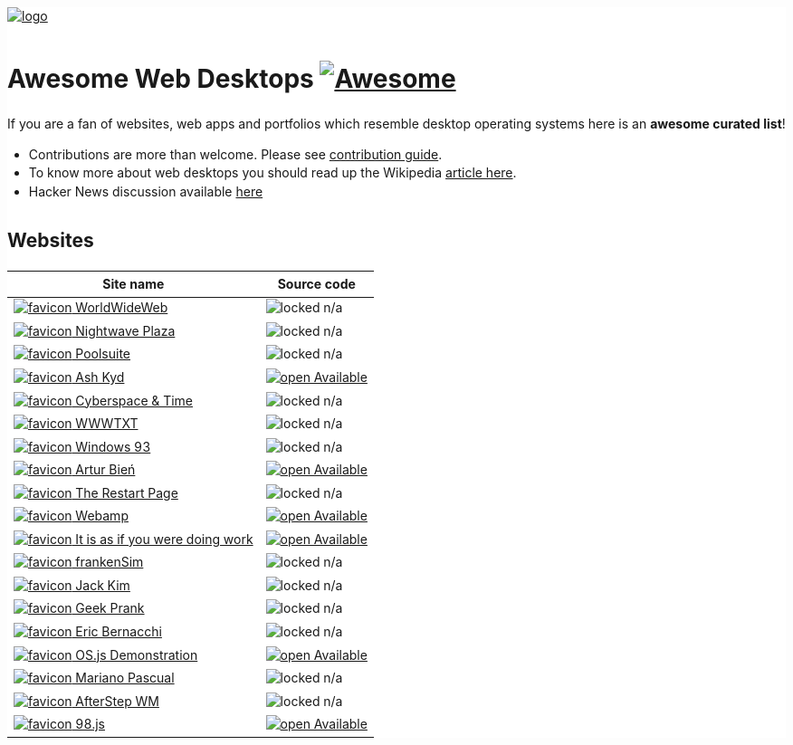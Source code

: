<a href='https://simone.computer/#/webdesktops'><img src="logo.png" alt="logo" height="90" /></a>

# Awesome Web Desktops [![Awesome](https://cdn.rawgit.com/sindresorhus/awesome/d7305f38d29fed78fa85652e3a63e154dd8e8829/media/badge.svg)](https://github.com/sindresorhus/awesome)

If you are a fan of websites, web apps and portfolios which resemble desktop operating systems here is an **awesome curated list**!

- Contributions are more than welcome. Please see [contribution guide](contributing.md).
- To know more about web desktops you should read up the Wikipedia [article here](https://en.wikipedia.org/wiki/Web_desktop).
- Hacker News discussion available [here](https://news.ycombinator.com/item?id=23734093)

## Websites

| Site name | Source code |
| --- | --- |
[![favicon](https://s2.googleusercontent.com/s2/favicons?domain_url=https://worldwideweb.cern.ch/browser) WorldWideWeb](https://worldwideweb.cern.ch/browser) | ![locked](https://i.imgur.com/cONIqLv.png) n/a |
[![favicon](https://s2.googleusercontent.com/s2/favicons?domain_url=https://plaza.one) Nightwave Plaza](https://plaza.one) | ![locked](https://i.imgur.com/cONIqLv.png) n/a |
[![favicon](https://s2.googleusercontent.com/s2/favicons?domain_url=https://poolsuite.net) Poolsuite](https://poolsuite.net) | ![locked](https://i.imgur.com/cONIqLv.png) n/a |
[![favicon](https://s2.googleusercontent.com/s2/favicons?domain_url=https://ash.ms) Ash Kyd](https://ash.ms) | [![open](https://i.imgur.com/NBf3juI.png) Available](https://github.com/AshKyd/ui95) |
[![favicon](https://s2.googleusercontent.com/s2/favicons?domain_url=http://cyberspaceandtime.com/Gaano9Y6KAU.video+related) Cyberspace & Time](http://cyberspaceandtime.com/Gaano9Y6KAU.video+related) | ![locked](https://i.imgur.com/cONIqLv.png) n/a |
[![favicon](https://s2.googleusercontent.com/s2/favicons?domain_url=https://wwwtxt.org/about) WWWTXT](https://wwwtxt.org/about) | ![locked](https://i.imgur.com/cONIqLv.png) n/a |
[![favicon](https://s2.googleusercontent.com/s2/favicons?domain_url=https://www.windows93.net) Windows 93](https://www.windows93.net) | ![locked](https://i.imgur.com/cONIqLv.png) n/a |
[![favicon](https://s2.googleusercontent.com/s2/favicons?domain_url=https://www.expensive.toys) Artur Bień](https://www.expensive.toys) | [![open](https://i.imgur.com/NBf3juI.png) Available](https://github.com/arturbien/React95) |
[![favicon](https://s2.googleusercontent.com/s2/favicons?domain_url=http://www.therestartpage.com) The Restart Page](http://www.therestartpage.com) | ![locked](https://i.imgur.com/cONIqLv.png) n/a |
[![favicon](https://s2.googleusercontent.com/s2/favicons?domain_url=https://webamp.org) Webamp](https://webamp.org) | [![open](https://i.imgur.com/NBf3juI.png) Available](https://github.com/captbaritone/webamp) |
[![favicon](https://s2.googleusercontent.com/s2/favicons?domain_url=https://pippinbarr.github.io/itisasifyouweredoingwork) It is as if you were doing work](https://pippinbarr.github.io/itisasifyouweredoingwork) | [![open](https://i.imgur.com/NBf3juI.png) Available](https://github.com/pippinbarr/itisasifyouweredoingwork) |
[![favicon](https://s2.googleusercontent.com/s2/favicons?domain_url=http://frankensim.animade.tv) frankenSim](http://frankensim.animade.tv) | ![locked](https://i.imgur.com/cONIqLv.png) n/a |
[![favicon](https://s2.googleusercontent.com/s2/favicons?domain_url=https://www.jackk.im) Jack Kim](https://www.jackk.im) | ![locked](https://i.imgur.com/cONIqLv.png) n/a |
[![favicon](https://s2.googleusercontent.com/s2/favicons?domain_url=https://geekprank.com) Geek Prank](https://geekprank.com) | ![locked](https://i.imgur.com/cONIqLv.png) n/a |
[![favicon](https://s2.googleusercontent.com/s2/favicons?domain_url=http://eeerik.com) Eric Bernacchi](http://eeerik.com) | ![locked](https://i.imgur.com/cONIqLv.png) n/a |
[![favicon](https://s2.googleusercontent.com/s2/favicons?domain_url=https://demo.os-js.org) OS.js Demonstration](https://demo.os-js.org) | [![open](https://i.imgur.com/NBf3juI.png) Available](https://github.com/os-js/OS.js) |
[![favicon](https://s2.googleusercontent.com/s2/favicons?domain_url=http://www.marianopascual.me) Mariano Pascual](http://www.marianopascual.me) | ![locked](https://i.imgur.com/cONIqLv.png) n/a |
[![favicon](https://s2.googleusercontent.com/s2/favicons?domain_url=http://www.afterstep.org) AfterStep WM](http://www.afterstep.org) | ![locked](https://i.imgur.com/cONIqLv.png) n/a |
[![favicon](https://s2.googleusercontent.com/s2/favicons?domain_url=https://98.js.org) 98.js](https://98.js.org) | [![open](https://i.imgur.com/NBf3juI.png) Available](https://github.com/1j01/98) |